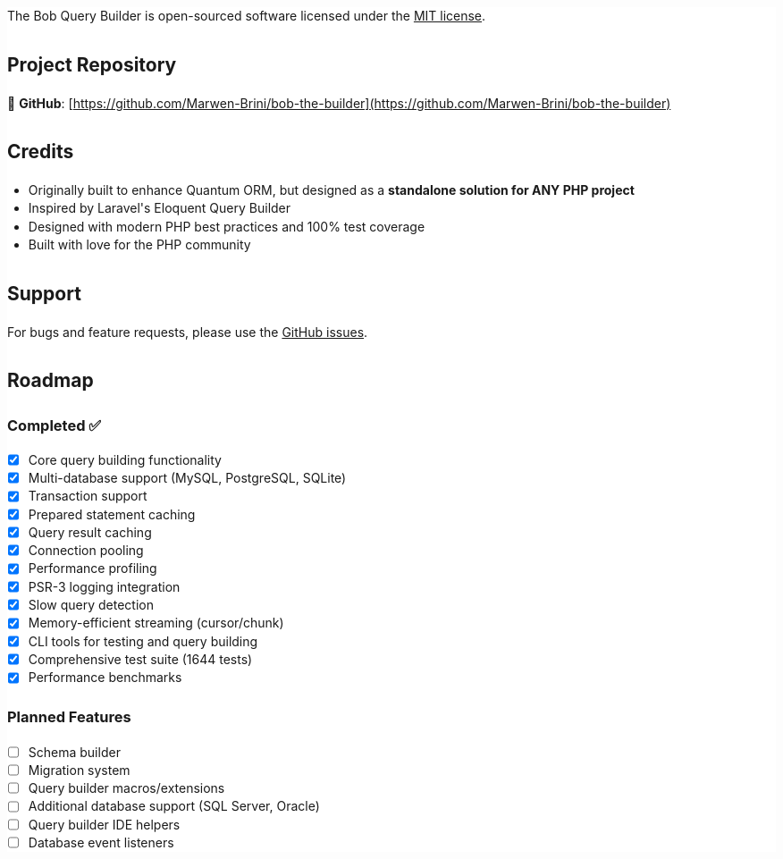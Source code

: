 The Bob Query Builder is open-sourced software licensed under the [MIT license](LICENSE).

## Project Repository

🔗 **GitHub**: [https://github.com/Marwen-Brini/bob-the-builder](https://github.com/Marwen-Brini/bob-the-builder)

## Credits

- Originally built to enhance Quantum ORM, but designed as a **standalone solution for ANY PHP project**
- Inspired by Laravel's Eloquent Query Builder
- Designed with modern PHP best practices and 100% test coverage
- Built with love for the PHP community

## Support

For bugs and feature requests, please use the [GitHub issues](https://github.com/Marwen-Brini/bob-the-builder/issues).

## Roadmap

### Completed ✅
- [x] Core query building functionality
- [x] Multi-database support (MySQL, PostgreSQL, SQLite)
- [x] Transaction support
- [x] Prepared statement caching
- [x] Query result caching
- [x] Connection pooling
- [x] Performance profiling
- [x] PSR-3 logging integration
- [x] Slow query detection
- [x] Memory-efficient streaming (cursor/chunk)
- [x] CLI tools for testing and query building
- [x] Comprehensive test suite (1644 tests)
- [x] Performance benchmarks

### Planned Features
- [ ] Schema builder
- [ ] Migration system
- [ ] Query builder macros/extensions
- [ ] Additional database support (SQL Server, Oracle)
- [ ] Query builder IDE helpers
- [ ] Database event listeners